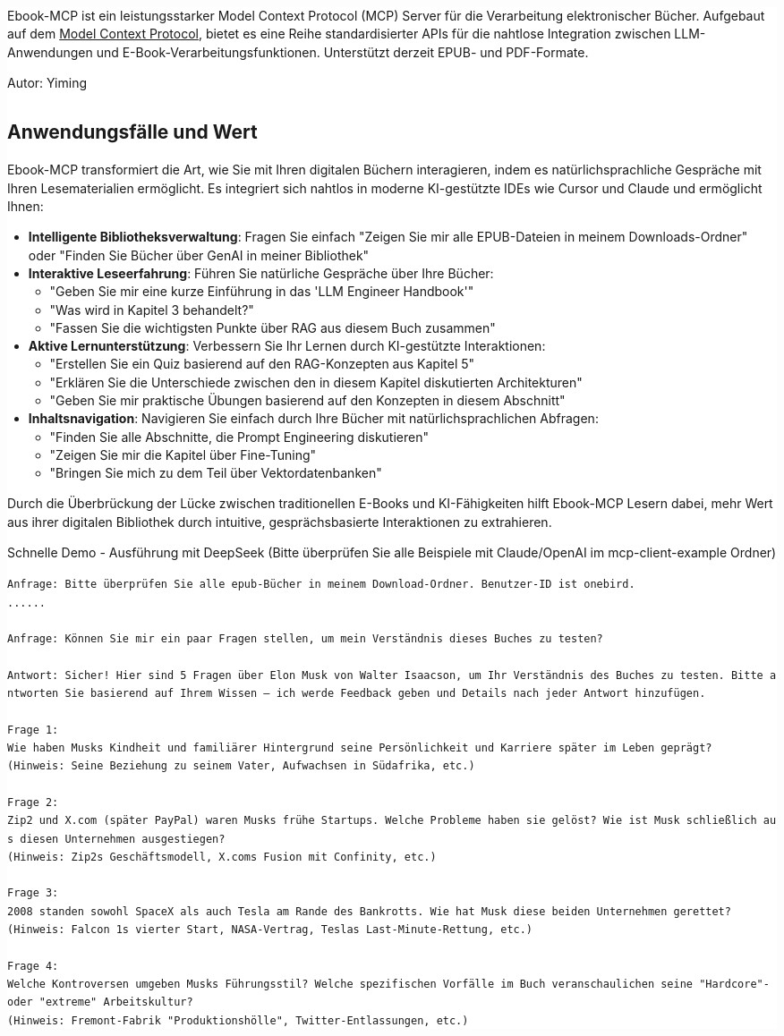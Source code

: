 Ebook-MCP ist ein leistungsstarker Model Context Protocol (MCP) Server für die Verarbeitung elektronischer Bücher. Aufgebaut auf dem [Model Context Protocol](https://github.com/modelcontextprotocol), bietet es eine Reihe standardisierter APIs für die nahtlose Integration zwischen LLM-Anwendungen und E-Book-Verarbeitungsfunktionen. Unterstützt derzeit EPUB- und PDF-Formate.

Autor: Yiming

## Anwendungsfälle und Wert

Ebook-MCP transformiert die Art, wie Sie mit Ihren digitalen Büchern interagieren, indem es natürlichsprachliche Gespräche mit Ihren Lesematerialien ermöglicht. Es integriert sich nahtlos in moderne KI-gestützte IDEs wie Cursor und Claude und ermöglicht Ihnen:

- **Intelligente Bibliotheksverwaltung**: Fragen Sie einfach "Zeigen Sie mir alle EPUB-Dateien in meinem Downloads-Ordner" oder "Finden Sie Bücher über GenAI in meiner Bibliothek"
- **Interaktive Leseerfahrung**: Führen Sie natürliche Gespräche über Ihre Bücher:
  - "Geben Sie mir eine kurze Einführung in das 'LLM Engineer Handbook'"
  - "Was wird in Kapitel 3 behandelt?"
  - "Fassen Sie die wichtigsten Punkte über RAG aus diesem Buch zusammen"
- **Aktive Lernunterstützung**: Verbessern Sie Ihr Lernen durch KI-gestützte Interaktionen:
  - "Erstellen Sie ein Quiz basierend auf den RAG-Konzepten aus Kapitel 5"
  - "Erklären Sie die Unterschiede zwischen den in diesem Kapitel diskutierten Architekturen"
  - "Geben Sie mir praktische Übungen basierend auf den Konzepten in diesem Abschnitt"
- **Inhaltsnavigation**: Navigieren Sie einfach durch Ihre Bücher mit natürlichsprachlichen Abfragen:
  - "Finden Sie alle Abschnitte, die Prompt Engineering diskutieren"
  - "Zeigen Sie mir die Kapitel über Fine-Tuning"
  - "Bringen Sie mich zu dem Teil über Vektordatenbanken"

Durch die Überbrückung der Lücke zwischen traditionellen E-Books und KI-Fähigkeiten hilft Ebook-MCP Lesern dabei, mehr Wert aus ihrer digitalen Bibliothek durch intuitive, gesprächsbasierte Interaktionen zu extrahieren.

Schnelle Demo - Ausführung mit DeepSeek (Bitte überprüfen Sie alle Beispiele mit Claude/OpenAI im mcp-client-example Ordner)
```
Anfrage: Bitte überprüfen Sie alle epub-Bücher in meinem Download-Ordner. Benutzer-ID ist onebird.
......

Anfrage: Können Sie mir ein paar Fragen stellen, um mein Verständnis dieses Buches zu testen?

Antwort: Sicher! Hier sind 5 Fragen über Elon Musk von Walter Isaacson, um Ihr Verständnis des Buches zu testen. Bitte antworten Sie basierend auf Ihrem Wissen — ich werde Feedback geben und Details nach jeder Antwort hinzufügen.

Frage 1:
Wie haben Musks Kindheit und familiärer Hintergrund seine Persönlichkeit und Karriere später im Leben geprägt?
(Hinweis: Seine Beziehung zu seinem Vater, Aufwachsen in Südafrika, etc.)

Frage 2:
Zip2 und X.com (später PayPal) waren Musks frühe Startups. Welche Probleme haben sie gelöst? Wie ist Musk schließlich aus diesen Unternehmen ausgestiegen?
(Hinweis: Zip2s Geschäftsmodell, X.coms Fusion mit Confinity, etc.)

Frage 3:
2008 standen sowohl SpaceX als auch Tesla am Rande des Bankrotts. Wie hat Musk diese beiden Unternehmen gerettet?
(Hinweis: Falcon 1s vierter Start, NASA-Vertrag, Teslas Last-Minute-Rettung, etc.)

Frage 4:
Welche Kontroversen umgeben Musks Führungsstil? Welche spezifischen Vorfälle im Buch veranschaulichen seine "Hardcore"- oder "extreme" Arbeitskultur?
(Hinweis: Fremont-Fabrik "Produktionshölle", Twitter-Entlassungen, etc.)

```